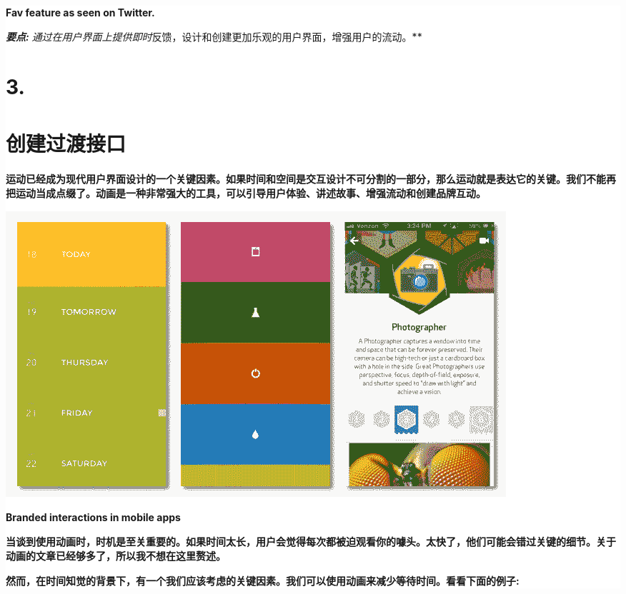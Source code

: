 **Fav feature as seen on Twitter.**

****要点:**
通过在用户界面上提供*即时*反馈，设计和创建更加乐观的用户界面，增强用户的流动。**

# **3.**

# **创建过渡接口**

**运动已经成为现代用户界面设计的一个关键因素。如果时间和空间是交互设计不可分割的一部分，那么运动就是表达它的关键。我们不能再把运动当成点缀了。动画是一种非常强大的工具，可以引导用户体验、讲述故事、增强流动和创建品牌互动。**

**![](img/06dc3e911dd324530cd6809ae8016636.png)**

**Branded interactions in mobile apps**

**当谈到使用动画时，时机是至关重要的。如果时间太长，用户会觉得每次都被迫观看你的噱头。太快了，他们可能会错过关键的细节。关于动画的文章已经够多了，所以我不想在这里赘述。**

**然而，在时间知觉的背景下，有一个我们应该考虑的关键因素。我们可以使用动画来减少等待时间。看看下面的例子:**
